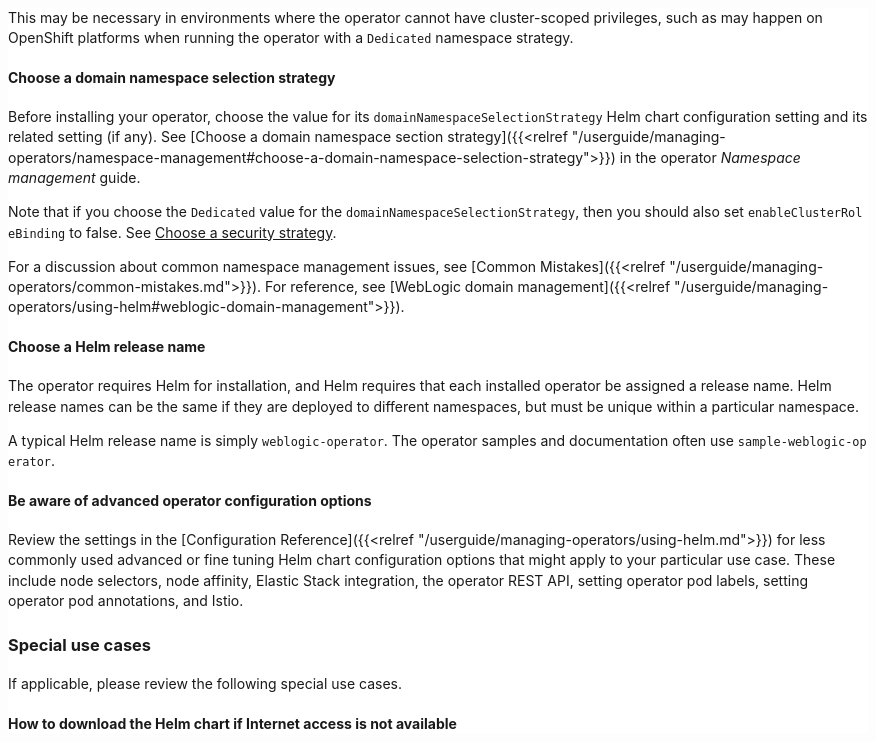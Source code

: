This may be necessary in environments where the operator cannot have cluster-scoped privileges,
such as may happen on OpenShift platforms when running the operator with a `Dedicated` namespace strategy.


#### Choose a domain namespace selection strategy

Before installing your operator,
choose the value for its `domainNamespaceSelectionStrategy` Helm chart configuration setting and its related setting (if any).
See [Choose a domain namespace section strategy]({{<relref "/userguide/managing-operators/namespace-management#choose-a-domain-namespace-selection-strategy">}})
in the operator _Namespace management_ guide.

Note that if you choose the `Dedicated` value for the `domainNamespaceSelectionStrategy`,
then you should also set `enableClusterRoleBinding` to false.
See [Choose a security strategy](#choose-a-security-strategy).

For a discussion about common namespace management issues,
see [Common Mistakes]({{<relref "/userguide/managing-operators/common-mistakes.md">}}).
For reference, see [WebLogic domain management]({{<relref "/userguide/managing-operators/using-helm#weblogic-domain-management">}}).

#### Choose a Helm release name

The operator requires Helm for installation,
and Helm requires that each installed operator
be assigned a release name. Helm release names
can be the same if they are deployed to
different namespaces, but must
be unique within a particular namespace.

A typical Helm release name is simply `weblogic-operator`.
The operator samples and documentation
often use `sample-weblogic-operator`.

#### Be aware of advanced operator configuration options

Review the settings in the [Configuration Reference]({{<relref "/userguide/managing-operators/using-helm.md">}}) for
less commonly used advanced or fine tuning Helm chart configuration options
that might apply to your particular use case.
These include node selectors,
node affinity,
Elastic Stack integration,
the operator REST API,
setting operator pod labels,
setting operator pod annotations,
and Istio.

### Special use cases

If applicable, please review the following special use cases.

#### How to download the Helm chart if Internet access is not available
